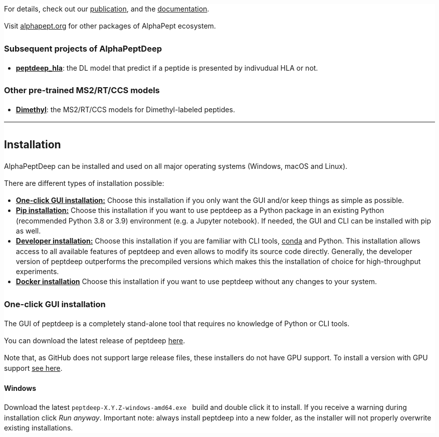 For details, check out our [publication](#citation), and the [documentation](https://alphapeptdeep.readthedocs.io/en/latest/).

Visit [alphapept.org](https://alphapept.org) for other packages of AlphaPept ecosystem.

### Subsequent projects of AlphaPeptDeep

- [**peptdeep_hla**](https://github.com/MannLabs/PeptDeep-HLA): the DL model that predict if a peptide is presented by indivudual HLA or not.

### Other pre-trained MS2/RT/CCS models

- [**Dimethyl**](https://github.com/MannLabs/alphapeptdeep/releases/tag/dimethyl-models): the MS2/RT/CCS models for Dimethyl-labeled peptides.

------------------------------------------------------------------------

## Installation

AlphaPeptDeep can be installed and used on all major operating systems
(Windows, macOS and Linux).

There are different types of installation possible:

- [**One-click GUI installation:**](#one-click-gui-installation) Choose this
  installation if you only want the GUI and/or keep things as simple as
  possible.
- [**Pip installation:**](#pip-installation) Choose this installation if you want to use peptdeep as a Python package in an existing Python (recommended Python 3.8 or 3.9) environment (e.g. a Jupyter notebook). If needed, the GUI and CLI
  can be installed with pip as well.
- [**Developer installation:**](#developer-installation) Choose this installation if you
  are familiar with CLI tools, [conda](https://docs.conda.io/en/latest/)
  and Python. This installation allows access to all available features
  of peptdeep and even allows to modify its source code directly.
  Generally, the developer version of peptdeep outperforms the
  precompiled versions which makes this the installation of choice for
  high-throughput experiments.
- [**Docker installation**](#docker-installation) Choose this installation if you want to use peptdeep without any changes to your system.

### One-click GUI installation

The GUI of peptdeep is a completely stand-alone tool that requires no
knowledge of Python or CLI tools.

You can download the latest release of peptdeep [here](https://github.com/Mannlabs/peptdeep/releases/latest).

Note that, as GitHub does not support large release files, these installers do not have GPU support.
To install a version with GPU support [see here](#enable-gpu-support).

#### Windows
Download the latest `peptdeep-X.Y.Z-windows-amd64.exe ` build and double click it to install. If you receive a warning during installation click *Run anyway*.
Important note: always install peptdeep into a new folder, as the installer will not properly overwrite existing installations.
